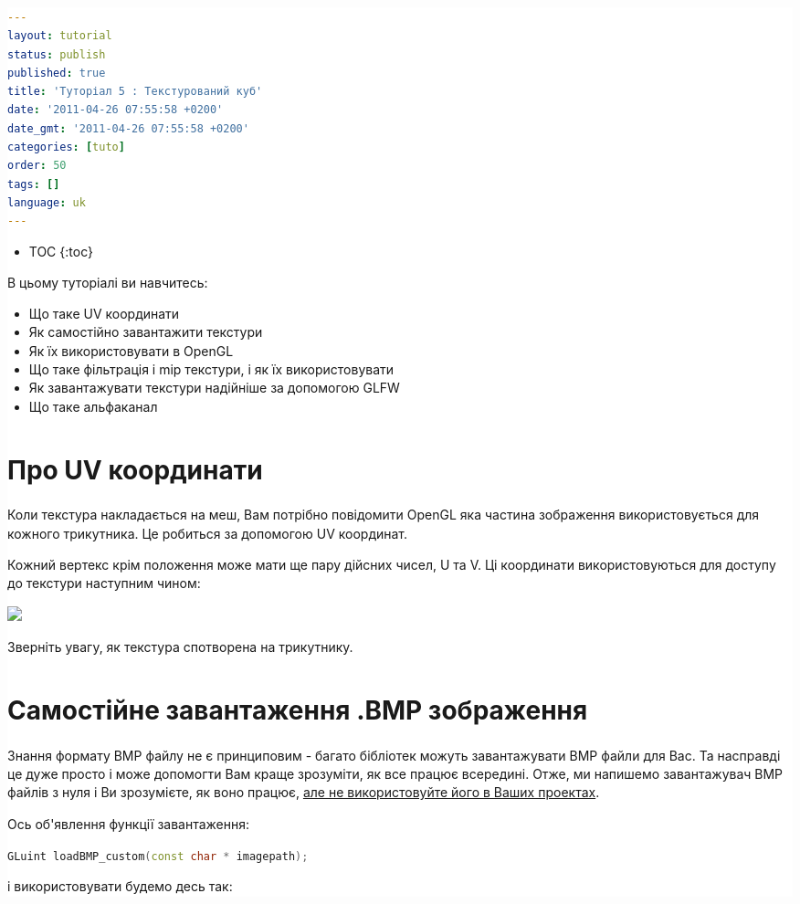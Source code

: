 ```yaml
---
layout: tutorial
status: publish
published: true
title: 'Туторіал 5 : Текстурований куб'
date: '2011-04-26 07:55:58 +0200'
date_gmt: '2011-04-26 07:55:58 +0200'
categories: [tuto]
order: 50
tags: []
language: uk
---
```


* TOC
{:toc}


В цьому туторіалі ви навчитесь:

* Що таке UV координати
* Як самостійно завантажити текстури
* Як їх використовувати в OpenGL
* Що таке фільтрація і mip текстури, і як їх використовувати
* Як завантажувати текстури надійніше за допомогою GLFW
* Що таке альфаканал

# Про UV координати

Коли текстура накладається на меш, Вам потрібно повідомити OpenGL яка частина зображення використовується для кожного трикутника. Це робиться за допомогою UV координат.

Кожний вертекс крім положення може мати ще пару дійсних чисел, U та V. Ці координати використовуються для доступу до текстури наступним чином:

![]({{site.baseurl}}/assets/images/tuto-5-textured-cube/UVintro.png)

Зверніть увагу, як текстура спотворена на трикутнику.

# Самостійне завантаження .BMP зображення

Знання формату BMP файлу не є принциповим - багато бібліотек можуть завантажувати BMP файли для Вас. Та насправді це дуже просто і може допомогти Вам краще зрозуміти, як все працює всередині. Отже, ми напишемо завантажувач BMP файлів з нуля і Ви зрозумієте, як воно працює, <span style="text-decoration: underline;">але не використовуйте його в Ваших проектах</span>.

Ось об'явлення функції завантаження:

``` cpp
GLuint loadBMP_custom(const char * imagepath);
```

і використовувати будемо десь так:
